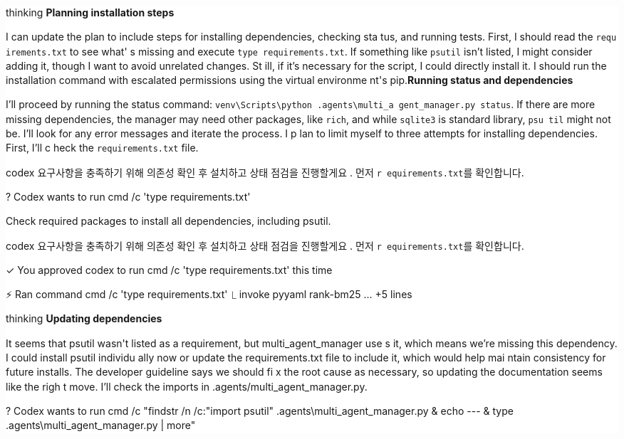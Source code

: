 thinking
**Planning installation steps**

I can update the plan to include steps for installing dependencies, checking sta
tus, and running tests. First, I should read the `requirements.txt` to 
see what'
s missing and execute `type requirements.txt`. If something like `psutil` isn’t
listed, I might consider adding it, though I want to avoid unrelated changes. St
ill, if it’s necessary for the script, I could directly install it. I should run
 the installation command with escalated permissions using the virtual 
environme
nt's pip.**Running status and dependencies**

I’ll proceed by running the status command: `venv\Scripts\python .agents\multi_a
gent_manager.py status`. If there are more missing dependencies, the manager may
 need other packages, like `rich`, and while `sqlite3` is standard library, `psu
til` might not be. I’ll look for any error messages and iterate the process. I p
lan to limit myself to three attempts for installing dependencies. First, I’ll c
heck the `requirements.txt` file.

codex
요구사항을 충족하기 위해 의존성 확인 후 설치하고 상태 점검을 진행할게요
. 먼저 `r
equirements.txt`를 확인합니다.

? Codex wants to run cmd /c 'type requirements.txt'

Check required packages to install all dependencies, including psutil. 

codex
요구사항을 충족하기 위해 의존성 확인 후 설치하고 상태 점검을 진행할게요
. 먼저 `r
equirements.txt`를 확인합니다.

✓ You approved codex to run cmd /c 'type requirements.txt' this time   

⚡ Ran command cmd /c 'type requirements.txt'
  ⎿ invoke
    pyyaml
    rank-bm25
    ... +5 lines

thinking
**Updating dependencies**

It seems that psutil wasn't listed as a requirement, but multi_agent_manager use
s it, which means we’re missing this dependency. I could install psutil individu
ally now or update the requirements.txt file to include it, which would help mai
ntain consistency for future installs. The developer guideline says we 
should fi
x the root cause as necessary, so updating the documentation seems like the righ
t move. I’ll check the imports in .agents/multi_agent_manager.py.      

? Codex wants to run cmd /c "findstr /n /c:\"import psutil\"
.agents\\multi_agent_manager.py & echo --- & type
.agents\\multi_agent_manager.py | more"
